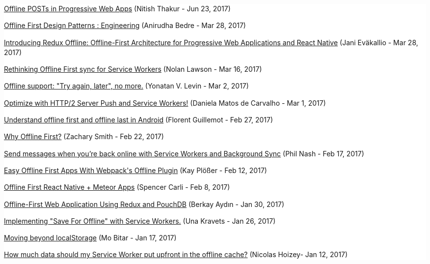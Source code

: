 [Offline POSTs in Progressive Web Apps](https://medium.com/@nitish404/offline-post-in-progressive-web-apps-3d02f893b223)
(Nitish Thakur - Jun 23, 2017)

[Offline First Design Patterns : Engineering](https://medium.com/offline-camp/offline-first-design-patterns-engineering-1c66821137d3)
(Anirudha Bedre - Mar 28, 2017)

[Introducing Redux Offline: Offline-First Architecture for Progressive Web Applications and React Native](https://hackernoon.com/introducing-redux-offline-offline-first-architecture-for-progressive-web-applications-and-react-68c5167ecfe0)
(Jani Eväkallio - Mar 28, 2017)

[Rethinking Offline First sync for Service Workers](https://medium.com/offline-camp/rethinking-offline-first-sync-for-service-workers-da4727b6dee)
(Nolan Lawson - Mar 16, 2017)

[Offline support: "Try again, later", no more.](https://medium.com/@yonatanvlevin/offline-support-try-again-later-no-more-afc33eba79dc)
(Yonatan V. Levin - Mar 2, 2017)

[Optimize with HTTP/2 Server Push and Service Workers!](https://blog.yld.io/2017/03/01/optimize-with-http-2-server-push-and-service-workers)
(Daniela Matos de Carvalho - Mar 1, 2017)

[Understand offline first and offline last in Android](https://medium.com/@coreflodev/understand-offline-first-and-offline-last-in-android-71191e92b426)
(Florent Guillemot - Feb 27, 2017)

[Why Offline First?](https://medium.com/buildit/why-offline-first-20470604ee36)
(Zachary Smith - Feb 22, 2017)

[Send messages when you’re back online with Service Workers and Background Sync](https://www.twilio.com/blog/2017/02/send-messages-when-youre-back-online-with-service-workers-and-background-sync.html)
(Phil Nash - Feb 17, 2017)

[Easy Offline First Apps With Webpack's Offline Plugin](https://dev.to/kayis/easy-offline-first-apps-with-webpacks-offline-plugin)
(Kay Plößer - Feb 12, 2017)

[Offline First React Native + Meteor Apps](https://hackernoon.com/offline-first-react-native-meteor-apps-2bee8e976ec7)
(Spencer Carli - Feb 8, 2017)

[Offline-First Web Application Using Redux and PouchDB](https://stories.jotform.com/offline-first-web-applications-d2d321444510)
(Berkay Aydın - Jan 30, 2017)

[Implementing "Save For Offline" with Service Workers.](https://una.im/save-offline)
(Una Kravets - Jan 26, 2017)

[Moving beyond localStorage](https://journal.standardnotes.org/moving-beyond-localstorage-991e3695be15#.wqzo3mpuz)
(Mo Bitar - Jan 17, 2017)

[How much data should my Service Worker put upfront in the offline cache?](https://nicolas-hoizey.com/2017/01/how-much-data-should-my-service-worker-put-upfront-in-the-offline-cache.html)
(Nicolas Hoizey- Jan 12, 2017)

